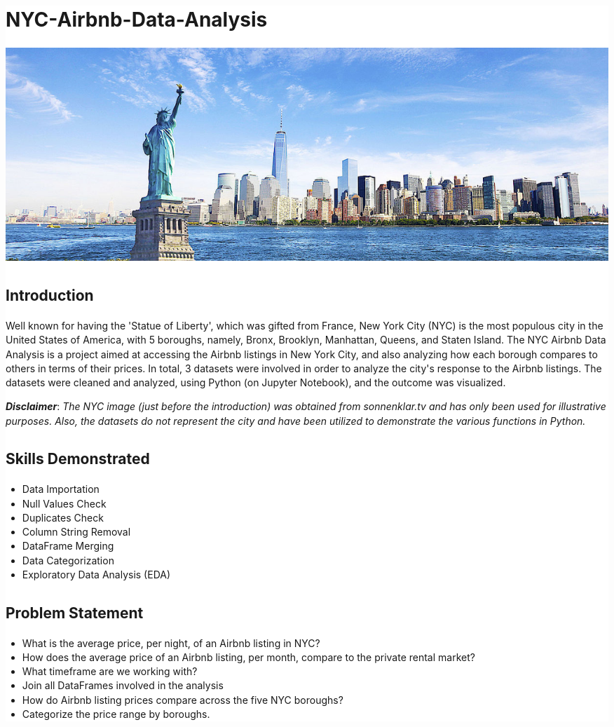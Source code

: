 # NYC-Airbnb-Data-Analysis

![](New_York_City_Photo.jpg)

## Introduction

Well known for having the 'Statue of Liberty', which was gifted from France, New York City (NYC) is the most populous city in the United States of America, with 5 boroughs, namely, Bronx, Brooklyn, Manhattan, Queens, and Staten Island. The NYC Airbnb Data Analysis is a project aimed at accessing the Airbnb listings in New York City, and also analyzing how each borough compares to others in terms of their prices. In total, 3 datasets were involved in order to analyze the city's response to the Airbnb listings. The datasets were cleaned and analyzed, using Python (on Jupyter Notebook), and the outcome was visualized.

**_Disclaimer_**: _The NYC image (just before the introduction) was obtained from sonnenklar.tv and has only been used for illustrative purposes. Also, the datasets do not represent the city and have been utilized to demonstrate the various functions in Python._

## Skills Demonstrated
* Data Importation
* Null Values Check
* Duplicates Check
* Column String Removal
* DataFrame Merging
* Data Categorization
* Exploratory Data Analysis (EDA)

## Problem Statement
* What is the average price, per night, of an Airbnb listing in NYC?
* How does the average price of an Airbnb listing, per month, compare to the private rental market?
* What timeframe are we working with?
* Join all DataFrames involved in the analysis
* How do Airbnb listing prices compare across the five NYC boroughs?
* Categorize the price range by boroughs.
